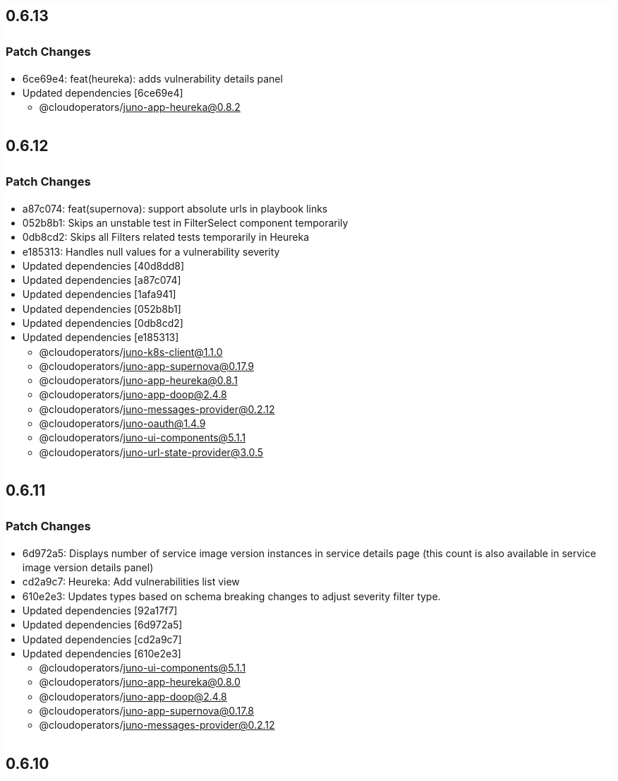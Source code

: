 ## 0.6.13

### Patch Changes

- 6ce69e4: feat(heureka): adds vulnerability details panel
- Updated dependencies [6ce69e4]
  - @cloudoperators/juno-app-heureka@0.8.2

## 0.6.12

### Patch Changes

- a87c074: feat(supernova): support absolute urls in playbook links
- 052b8b1: Skips an unstable test in FilterSelect component temporarily
- 0db8cd2: Skips all Filters related tests temporarily in Heureka
- e185313: Handles null values for a vulnerability severity
- Updated dependencies [40d8dd8]
- Updated dependencies [a87c074]
- Updated dependencies [1afa941]
- Updated dependencies [052b8b1]
- Updated dependencies [0db8cd2]
- Updated dependencies [e185313]
  - @cloudoperators/juno-k8s-client@1.1.0
  - @cloudoperators/juno-app-supernova@0.17.9
  - @cloudoperators/juno-app-heureka@0.8.1
  - @cloudoperators/juno-app-doop@2.4.8
  - @cloudoperators/juno-messages-provider@0.2.12
  - @cloudoperators/juno-oauth@1.4.9
  - @cloudoperators/juno-ui-components@5.1.1
  - @cloudoperators/juno-url-state-provider@3.0.5

## 0.6.11

### Patch Changes

- 6d972a5: Displays number of service image version instances in service details page (this count is also available in service image version details panel)
- cd2a9c7: Heureka: Add vulnerabilities list view
- 610e2e3: Updates types based on schema breaking changes to adjust severity filter type.
- Updated dependencies [92a17f7]
- Updated dependencies [6d972a5]
- Updated dependencies [cd2a9c7]
- Updated dependencies [610e2e3]
  - @cloudoperators/juno-ui-components@5.1.1
  - @cloudoperators/juno-app-heureka@0.8.0
  - @cloudoperators/juno-app-doop@2.4.8
  - @cloudoperators/juno-app-supernova@0.17.8
  - @cloudoperators/juno-messages-provider@0.2.12

## 0.6.10
